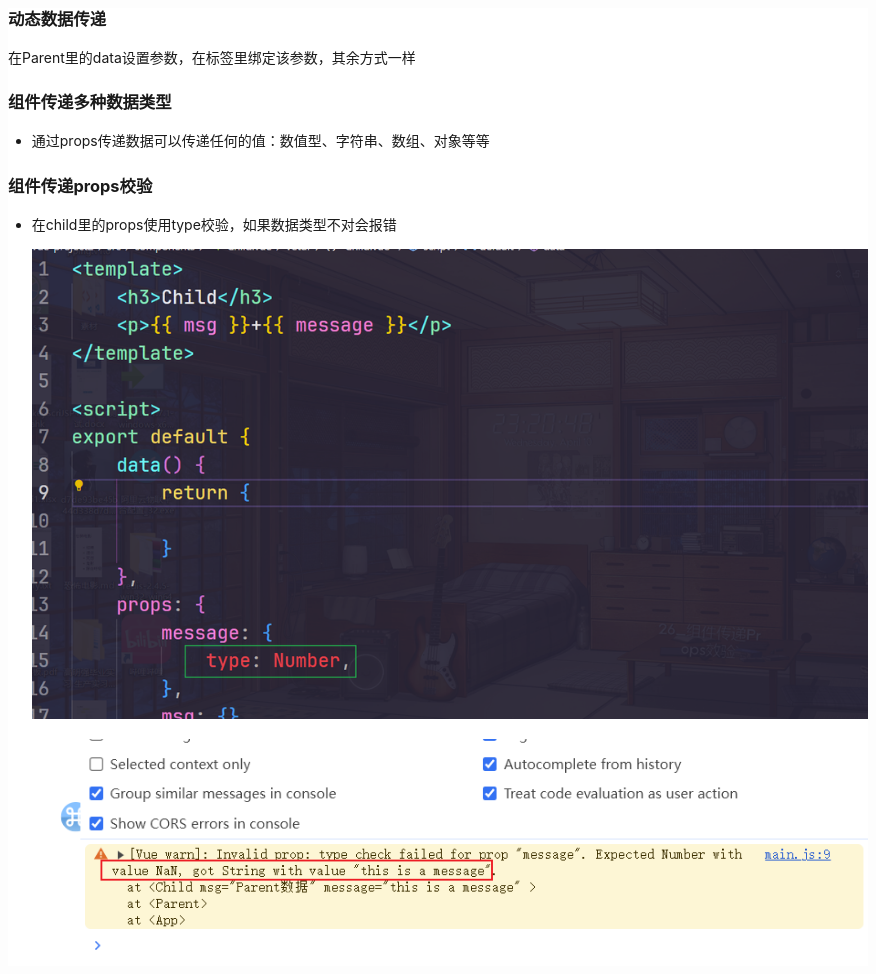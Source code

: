 ### 动态数据传递

在Parent里的data设置参数，在标签里绑定该参数，其余方式一样

[^注意]: props传递数据只能从父级传递给子级，不能反传

### 组件传递多种数据类型

+ 通过props传递数据可以传递任何的值：数值型、字符串、数组、对象等等

### 组件传递props校验

+ 在child里的props使用type校验，如果数据类型不对会报错

  ![image-20240410232225072](./VUE.assets/image-20240410232225072.png)

  ![image-20240410232255721](./VUE.assets/image-20240410232255721.png)


[^注意]: 所有的方法或者函数都要放在script里的method：{}里，在method里调用data里的对象或者方法，要使用this